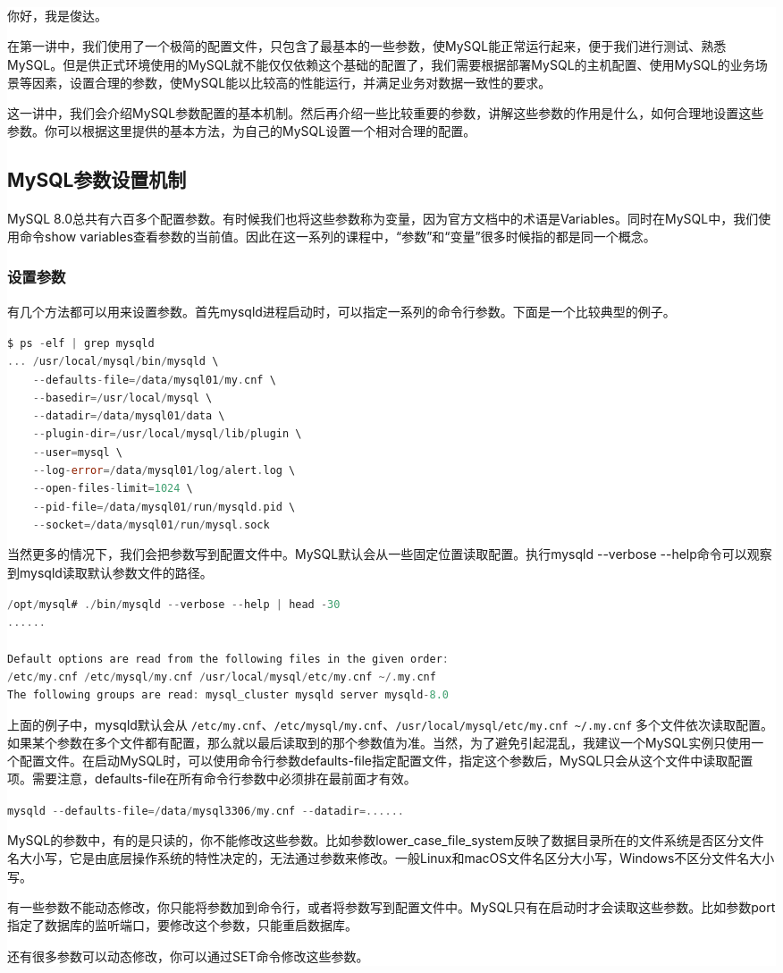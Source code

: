 你好，我是俊达。

在第一讲中，我们使用了一个极简的配置文件，只包含了最基本的一些参数，使MySQL能正常运行起来，便于我们进行测试、熟悉MySQL。但是供正式环境使用的MySQL就不能仅仅依赖这个基础的配置了，我们需要根据部署MySQL的主机配置、使用MySQL的业务场景等因素，设置合理的参数，使MySQL能以比较高的性能运行，并满足业务对数据一致性的要求。

这一讲中，我们会介绍MySQL参数配置的基本机制。然后再介绍一些比较重要的参数，讲解这些参数的作用是什么，如何合理地设置这些参数。你可以根据这里提供的基本方法，为自己的MySQL设置一个相对合理的配置。

## MySQL参数设置机制

MySQL 8.0总共有六百多个配置参数。有时候我们也将这些参数称为变量，因为官方文档中的术语是Variables。同时在MySQL中，我们使用命令show variables查看参数的当前值。因此在这一系列的课程中，“参数”和“变量”很多时候指的都是同一个概念。

### 设置参数

有几个方法都可以用来设置参数。首先mysqld进程启动时，可以指定一系列的命令行参数。下面是一个比较典型的例子。

```go
$ ps -elf | grep mysqld
... /usr/local/mysql/bin/mysqld \
    --defaults-file=/data/mysql01/my.cnf \
    --basedir=/usr/local/mysql \
    --datadir=/data/mysql01/data \
    --plugin-dir=/usr/local/mysql/lib/plugin \
    --user=mysql \
    --log-error=/data/mysql01/log/alert.log \
    --open-files-limit=1024 \
    --pid-file=/data/mysql01/run/mysqld.pid \
    --socket=/data/mysql01/run/mysql.sock
```

当然更多的情况下，我们会把参数写到配置文件中。MySQL默认会从一些固定位置读取配置。执行mysqld --verbose --help命令可以观察到mysqld读取默认参数文件的路径。

```go
/opt/mysql# ./bin/mysqld --verbose --help | head -30
......

Default options are read from the following files in the given order:
/etc/my.cnf /etc/mysql/my.cnf /usr/local/mysql/etc/my.cnf ~/.my.cnf
The following groups are read: mysql_cluster mysqld server mysqld-8.0
```

上面的例子中，mysqld默认会从 `/etc/my.cnf`、`/etc/mysql/my.cnf`、`/usr/local/mysql/etc/my.cnf ~/.my.cnf` 多个文件依次读取配置。如果某个参数在多个文件都有配置，那么就以最后读取到的那个参数值为准。当然，为了避免引起混乱，我建议一个MySQL实例只使用一个配置文件。在启动MySQL时，可以使用命令行参数defaults-file指定配置文件，指定这个参数后，MySQL只会从这个文件中读取配置项。需要注意，defaults-file在所有命令行参数中必须排在最前面才有效。

```go
mysqld --defaults-file=/data/mysql3306/my.cnf --datadir=......
```

MySQL的参数中，有的是只读的，你不能修改这些参数。比如参数lower\_case\_file\_system反映了数据目录所在的文件系统是否区分文件名大小写，它是由底层操作系统的特性决定的，无法通过参数来修改。一般Linux和macOS文件名区分大小写，Windows不区分文件名大小写。

有一些参数不能动态修改，你只能将参数加到命令行，或者将参数写到配置文件中。MySQL只有在启动时才会读取这些参数。比如参数port指定了数据库的监听端口，要修改这个参数，只能重启数据库。

还有很多参数可以动态修改，你可以通过SET命令修改这些参数。
